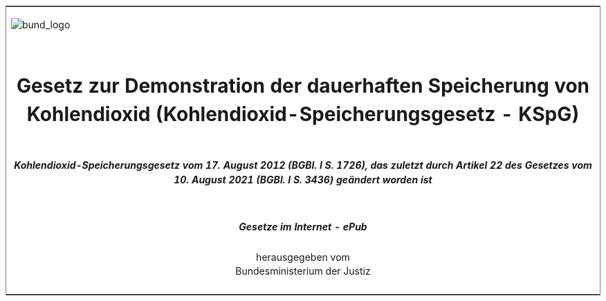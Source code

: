 <span id="DECKBLATT.html"></span>

<table border="0" frame="border" width="100%">

<tr valign="top">

<td align="left">

![bund\_logo](BfJ_2021_Web_de_de.gif)

</td>

<td align="right">

 

</td>

</tr>

<tr align="center" valign="middle">

<td colspan="2">

# Gesetz zur Demonstration der dauerhaften Speicherung von Kohlendioxid (Kohlendioxid-Speicherungsgesetz - KSpG)

</td>

</tr>

<tr align="center" valign="middle">

<td colspan="2">

##### Kohlendioxid-Speicherungsgesetz vom 17. August 2012 (BGBl. I S. 1726), das zuletzt durch Artikel 22 des Gesetzes vom 10. August 2021 (BGBl. I S. 3436) geändert worden ist

</td>

</tr>

<tr align="center" valign="middle">

<td colspan="2">

  
  

##### Gesetze im Internet - ePub  
  
herausgegeben vom  
Bundesministerium der Justiz

</td>

</tr>

<tr align="center" valign="bottom">

<td colspan="2">
